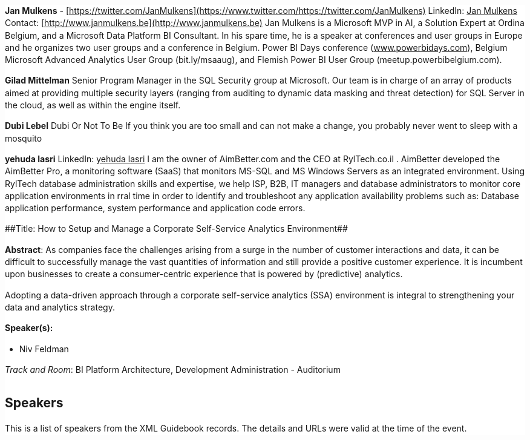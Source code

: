 **Jan Mulkens**  - [https://twitter.com/JanMulkens](https://www.twitter.com/https://twitter.com/JanMulkens)
LinkedIn: [Jan Mulkens](https://www.linkedin.com/in/janmulkens)
Contact: [http://www.janmulkens.be](http://www.janmulkens.be)
Jan Mulkens is a Microsoft MVP in AI, a Solution Expert at Ordina Belgium, and a Microsoft Data Platform  BI Consultant.
In his spare time, he is a speaker at conferences and user groups in Europe and he organizes two user groups and a conference in Belgium.
Power BI Days conference (www.powerbidays.com), Belgium Microsoft Advanced Analytics User Group (bit.ly/msaaug), and Flemish Power BI User Group (meetup.powerbibelgium.com).
 
**Gilad Mittelman** 
Senior Program Manager in the SQL Security group at Microsoft. Our team is in charge of an array of products aimed at providing multiple security layers (ranging from auditing to dynamic data masking and threat detection) for SQL Server in the cloud, as well as within the engine itself.
 
**Dubi Lebel** 
Dubi Or Not To Be
If you think you are too small and can not make a change, you probably never went to sleep with a mosquito
 
**yehuda lasri** 
LinkedIn: [yehuda lasri](https://www.linkedin.com/in/yehuda-lasri-06270214/)
I am the owner of AimBetter.com and the CEO at RylTech.co.il .
AimBetter developed the AimBetter Pro, a monitoring software (SaaS) that monitors MS-SQL and MS Windows Servers as an integrated environment.
Using RylTech database administration skills and expertise, we help ISP, B2B, IT managers and database administrators to monitor core application environments in rral time in order to identify and troubleshoot any application availability problems such as: Database application performance, system performance and application code errors.
 
 
 
 
##Title: How to Setup and Manage a Corporate Self-Service Analytics Environment##
 
**Abstract**:
As companies face the challenges arising from a surge in the number of customer interactions and data, it can be difficult to successfully manage the vast quantities of information and still provide a positive customer experience. It is incumbent upon businesses to create a consumer-centric experience that is powered by (predictive) analytics.

Adopting a data-driven approach through a corporate self-service analytics (SSA) environment is integral to strengthening your data and analytics strategy.
 
**Speaker(s):**
- Niv Feldman
 
*Track and Room*: BI Platform Architecture, Development  Administration - Auditorium
 
 
 
 
## <a name="#speakers"></a>Speakers
This is a list of speakers from the XML Guidebook records. The details and URLs were valid at the time of the event.
 